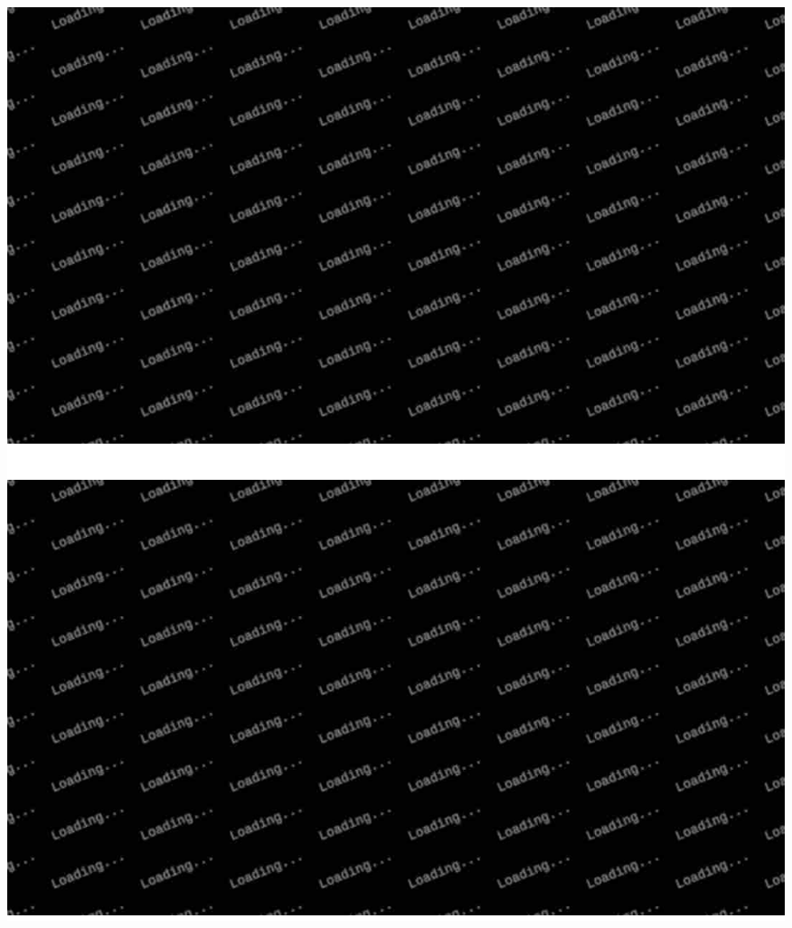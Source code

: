  <img width="100%" height="100%" class="lazyload" src="./../images/loading.jpg"
  data-src="./../images/BT18/bd-10470-1090px.jpg"
  data-srcset="./../images/BT18/bd-10470-512px.jpg 512w,
  ./../images/BT18/bd-10470-768px.jpg 768w,
  ./../images/BT18/bd-10470-1090px.jpg 1090w"
  sizes="(min-width: 1218px) 1090px,
  (min-width: 768px) 87vw,
  89vw" />
</div>

<br>

<div id="container1" class="twentytwenty-container">
 <img width="100%" height="100%" class="lazyload" src="./../images/loading.jpg"
  data-src="./../images/BT18/tv-10473-1090px.jpg"